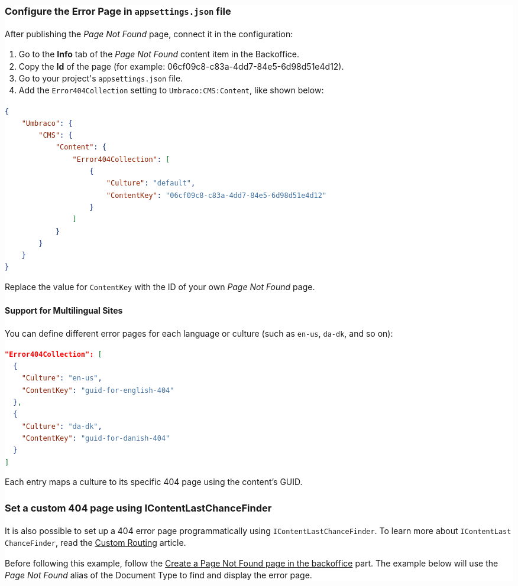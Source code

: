 ### Configure the Error Page in `appsettings.json` file

After publishing the *Page Not Found* page, connect it in the configuration:

1. Go to the **Info** tab of the *Page Not Found* content item in the Backoffice.
2. Copy the **Id** of the page (for example: 06cf09c8-c83a-4dd7-84e5-6d98d51e4d12).
3. Go to your project's `appsettings.json` file.
4. Add the `Error404Collection` setting to `Umbraco:CMS:Content`, like shown below:

```json
{
    "Umbraco": {
        "CMS": {
            "Content": {
                "Error404Collection": [
                    {
                        "Culture": "default",
                        "ContentKey": "06cf09c8-c83a-4dd7-84e5-6d98d51e4d12"
                    }
                ]
            }
        }
    }
}
```

Replace the value for `ContentKey` with the ID of your own *Page Not Found* page.

#### Support for Multilingual Sites

You can define different error pages for each language or culture (such as `en-us`, `da-dk`, and so on):

```json
"Error404Collection": [
  {
    "Culture": "en-us",
    "ContentKey": "guid-for-english-404"
  },
  {
    "Culture": "da-dk",
    "ContentKey": "guid-for-danish-404"
  }
]
```

Each entry maps a culture to its specific 404 page using the content’s GUID.

### Set a custom 404 page using IContentLastChanceFinder

It is also possible to set up a 404 error page programmatically using `IContentLastChanceFinder`. To learn more about `IContentLastChanceFinder`, read the [Custom Routing](../implementation/custom-routing/) article.

Before following this example, follow the [Create a Page Not Found page in the backoffice](#create-a-page-not-found-page-in-the-backoffice) part. The example below will use the *Page Not Found* alias of the Document Type to find and display the error page.
